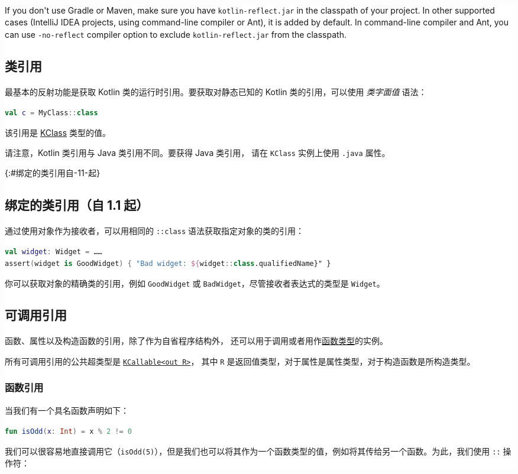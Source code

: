 
If you don't use Gradle or Maven, make sure you have `kotlin-reflect.jar` in the classpath of your project.
In other supported cases (IntelliJ IDEA projects, using command-line compiler or Ant),
it is added by default. In command-line compiler and Ant, you can use `-no-reflect` compiler option to exclude
`kotlin-reflect.jar` from the classpath. 

## 类引用

最基本的反射功能是获取 Kotlin 类的运行时引用。要获取对静态已知的 Kotlin 类的引用，可以使用 _类字面值_ 语法：


```kotlin
val c = MyClass::class
```


该引用是 [KClass](https://kotlinlang.org/api/latest/jvm/stdlib/kotlin.reflect/-k-class/index.html) 类型的值。

请注意，Kotlin 类引用与 Java 类引用不同。要获得 Java 类引用，
请在 `KClass` 实例上使用 `.java` 属性。

{:#绑定的类引用自-11-起}

## 绑定的类引用（自 1.1 起）

通过使用对象作为接收者，可以用相同的 `::class` 语法获取指定对象的类的引用：


```kotlin
val widget: Widget = ……
assert(widget is GoodWidget) { "Bad widget: ${widget::class.qualifiedName}" }
```


你可以获取对象的精确类的引用，例如 `GoodWidget` 或 `BadWidget`，尽管接收者表达式的类型是 `Widget`。

## 可调用引用

函数、属性以及构造函数的引用，除了作为自省程序结构外，
还可以用于调用或者用作[函数类型](lambdas.html#函数类型)的实例。

所有可调用引用的公共超类型是 [`KCallable<out R>`](https://kotlinlang.org/api/latest/jvm/stdlib/kotlin.reflect/-k-callable/index.html)，
其中 `R` 是返回值类型，对于属性是属性类型，对于构造函数是所构造类型。

### 函数引用

当我们有一个具名函数声明如下：



```kotlin
fun isOdd(x: Int) = x % 2 != 0
```


我们可以很容易地直接调用它（`isOdd(5)`），但是我们也可以将其作为一个函数类型的值，例如将其传给另一个函数。为此，我们使用 `::` 操作符：
